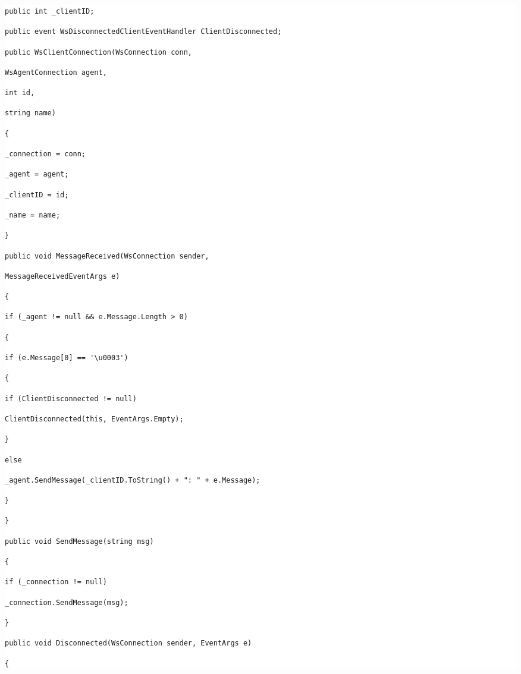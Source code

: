 `public int _clientID;`

`public event WsDisconnectedClientEventHandler ClientDisconnected;`

`public WsClientConnection(WsConnection conn,`

`WsAgentConnection agent,`

`int id,`

`string name)`

`{`

`_connection = conn;`

`_agent = agent;`

`_clientID = id;`

`_name = name;`

`}`

`public void MessageReceived(WsConnection sender,`

`MessageReceivedEventArgs e)`

`{`

`if (_agent != null && e.Message.Length > 0)`

`{`

`if (e.Message[0] == '\u0003')`

`{`

`if (ClientDisconnected != null)`

`ClientDisconnected(this, EventArgs.Empty);`

`}`

`else`

`_agent.SendMessage(_clientID.ToString() + ": " + e.Message);`

`}`

`}`

`public void SendMessage(string msg)`

`{`

`if (_connection != null)`

`_connection.SendMessage(msg);`

`}`

`public void Disconnected(WsConnection sender, EventArgs e)`

`{`
